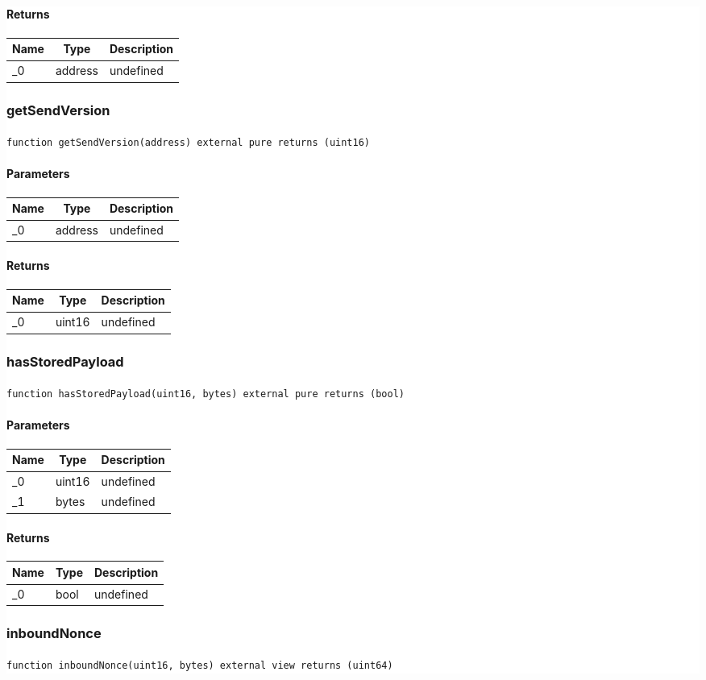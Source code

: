 #### Returns

| Name | Type | Description |
|---|---|---|
| _0 | address | undefined

### getSendVersion

```solidity
function getSendVersion(address) external pure returns (uint16)
```





#### Parameters

| Name | Type | Description |
|---|---|---|
| _0 | address | undefined

#### Returns

| Name | Type | Description |
|---|---|---|
| _0 | uint16 | undefined

### hasStoredPayload

```solidity
function hasStoredPayload(uint16, bytes) external pure returns (bool)
```





#### Parameters

| Name | Type | Description |
|---|---|---|
| _0 | uint16 | undefined
| _1 | bytes | undefined

#### Returns

| Name | Type | Description |
|---|---|---|
| _0 | bool | undefined

### inboundNonce

```solidity
function inboundNonce(uint16, bytes) external view returns (uint64)
```
